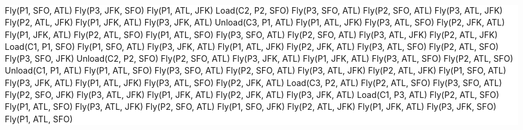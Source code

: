 Fly(P1, SFO, ATL)
Fly(P3, JFK, SFO)
Fly(P1, ATL, JFK)
Load(C2, P2, SFO)
Fly(P3, SFO, ATL)
Fly(P2, SFO, ATL)
Fly(P3, ATL, JFK)
Fly(P2, ATL, JFK)
Fly(P1, JFK, ATL)
Fly(P3, JFK, ATL)
Unload(C3, P1, ATL)
Fly(P1, ATL, JFK)
Fly(P3, ATL, SFO)
Fly(P2, JFK, ATL)
Fly(P1, JFK, ATL)
Fly(P2, ATL, SFO)
Fly(P1, ATL, SFO)
Fly(P3, SFO, ATL)
Fly(P2, SFO, ATL)
Fly(P3, ATL, JFK)
Fly(P2, ATL, JFK)
Load(C1, P1, SFO)
Fly(P1, SFO, ATL)
Fly(P3, JFK, ATL)
Fly(P1, ATL, JFK)
Fly(P2, JFK, ATL)
Fly(P3, ATL, SFO)
Fly(P2, ATL, SFO)
Fly(P3, SFO, JFK)
Unload(C2, P2, SFO)
Fly(P2, SFO, ATL)
Fly(P3, JFK, ATL)
Fly(P1, JFK, ATL)
Fly(P3, ATL, SFO)
Fly(P2, ATL, SFO)
Unload(C1, P1, ATL)
Fly(P1, ATL, SFO)
Fly(P3, SFO, ATL)
Fly(P2, SFO, ATL)
Fly(P3, ATL, JFK)
Fly(P2, ATL, JFK)
Fly(P1, SFO, ATL)
Fly(P3, JFK, ATL)
Fly(P1, ATL, JFK)
Fly(P3, ATL, SFO)
Fly(P2, JFK, ATL)
Load(C3, P2, ATL)
Fly(P2, ATL, SFO)
Fly(P3, SFO, ATL)
Fly(P2, SFO, JFK)
Fly(P3, ATL, JFK)
Fly(P1, JFK, ATL)
Fly(P2, JFK, ATL)
Fly(P3, JFK, ATL)
Load(C1, P3, ATL)
Fly(P2, ATL, SFO)
Fly(P1, ATL, SFO)
Fly(P3, ATL, JFK)
Fly(P2, SFO, ATL)
Fly(P1, SFO, JFK)
Fly(P2, ATL, JFK)
Fly(P1, JFK, ATL)
Fly(P3, JFK, SFO)
Fly(P1, ATL, SFO)